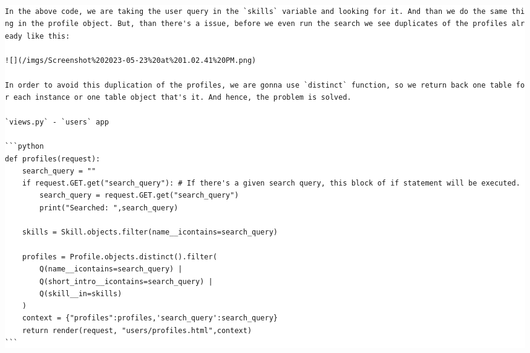     In the above code, we are taking the user query in the `skills` variable and looking for it. And than we do the same thing in the profile object. But, than there's a issue, before we even run the search we see duplicates of the profiles already like this:

    ![](/imgs/Screenshot%202023-05-23%20at%201.02.41%20PM.png)

    In order to avoid this duplication of the profiles, we are gonna use `distinct` function, so we return back one table for each instance or one table object that's it. And hence, the problem is solved.

    `views.py` - `users` app

    ```python
    def profiles(request):
        search_query = ""
        if request.GET.get("search_query"): # If there's a given search query, this block of if statement will be executed.
            search_query = request.GET.get("search_query")
            print("Searched: ",search_query)
        
        skills = Skill.objects.filter(name__icontains=search_query)

        profiles = Profile.objects.distinct().filter(
            Q(name__icontains=search_query) | 
            Q(short_intro__icontains=search_query) |
            Q(skill__in=skills)
        )
        context = {"profiles":profiles,'search_query':search_query}
        return render(request, "users/profiles.html",context)
    ```
